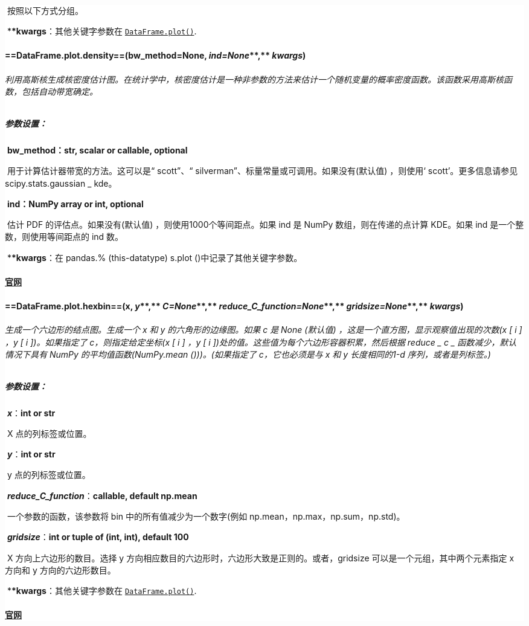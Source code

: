 ​		按照以下方式分组。

​	***\*kwargs**：其他关键字参数在 [`DataFrame.plot()`](https://pandas.pydata.org/docs/reference/api/pandas.DataFrame.plot.html#pandas.DataFrame.plot).

#### ==**DataFrame.plot.**density==**(**bw_method=None**,** *ind=None***,** ***kwargs***)

###### 利用高斯核生成核密度估计图。在统计学中，核密度估计是一种非参数的方法来估计一个随机变量的概率密度函数。该函数采用高斯核函数，包括自动带宽确定。

##### 参数设置：

​	**bw_method：str, scalar or callable, optional**

​		用于计算估计器带宽的方法。这可以是“ scott”、“ silverman”、标量常量或可调用。如果没有(默认值) ，则使用‘ scott’。更多信息请参见 scipy.stats.gaussian _ kde。

​	**ind：NumPy array or int, optional**

​		估计 PDF 的评估点。如果没有(默认值) ，则使用1000个等间距点。如果 ind 是 NumPy 数组，则在传递的点计算 KDE。如果 ind 是一个整数，则使用等间距点的 ind 数。

​	***\*kwargs**：在 pandas.% (this-datatype) s.plot ()中记录了其他关键字参数。

#### [官网](https://pandas.pydata.org/docs/reference/api/pandas.DataFrame.plot.density.html)

#### ==**DataFrame.plot.**hexbin==**(**x**,** *y***,** *C=None***,** *reduce_C_function=None***,** *gridsize=None***,** ***kwargs***)

###### 生成一个六边形的结点图。生成一个 x 和 y 的六角形的边缘图。如果 c 是 None (默认值) ，这是一个直方图，显示观察值出现的次数(x [ i ] ，y [ i ])。如果指定了 c，则指定给定坐标(x [ i ] ，y [ i ])处的值。这些值为每个六边形容器积累，然后根据 reduce _ c _ 函数减少，默认情况下具有 NumPy 的平均值函数(NumPy.mean ()))。(如果指定了 c，它也必须是与 x 和 y 长度相同的1-d 序列，或者是列标签。)

##### 参数设置：

​	***x***：**int or str**

​		X 点的列标签或位置。

​	***y***：**int or str**

​		y 点的列标签或位置。

​	***reduce_C_function***：**callable, default np.mean**

​		一个参数的函数，该参数将 bin 中的所有值减少为一个数字(例如 np.mean，np.max，np.sum，np.std)。

​	***gridsize***：**int or tuple of (int, int), default 100**

​		X 方向上六边形的数目。选择 y 方向相应数目的六边形时，六边形大致是正则的。或者，gridsize 可以是一个元组，其中两个元素指定 x 方向和 y 方向的六边形数目。

​	***\*kwargs**：其他关键字参数在 [`DataFrame.plot()`](https://pandas.pydata.org/docs/reference/api/pandas.DataFrame.plot.html#pandas.DataFrame.plot).

#### [官网](https://pandas.pydata.org/docs/reference/api/pandas.DataFrame.plot.hexbin.html)
